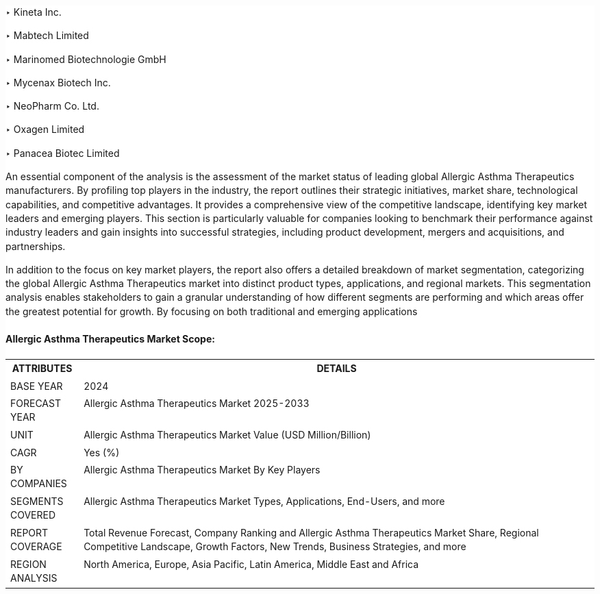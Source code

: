 ‣ Kineta Inc.

‣ Mabtech Limited

‣ Marinomed Biotechnologie GmbH

‣ Mycenax Biotech Inc.

‣ NeoPharm Co. Ltd.

‣ Oxagen Limited

‣ Panacea Biotec Limited

An essential component of the analysis is the assessment of the market status of leading global Allergic Asthma Therapeutics manufacturers. By profiling top players in the industry, the report outlines their strategic initiatives, market share, technological capabilities, and competitive advantages. It provides a comprehensive view of the competitive landscape, identifying key market leaders and emerging players. This section is particularly valuable for companies looking to benchmark their performance against industry leaders and gain insights into successful strategies, including product development, mergers and acquisitions, and partnerships.

In addition to the focus on key market players, the report also offers a detailed breakdown of market segmentation, categorizing the global Allergic Asthma Therapeutics market into distinct product types, applications, and regional markets. This segmentation analysis enables stakeholders to gain a granular understanding of how different segments are performing and which areas offer the greatest potential for growth. By focusing on both traditional and emerging applications

<h4>Allergic Asthma Therapeutics Market Scope:</h4>
<table>
<tr>
<th>ATTRIBUTES</th>
<th>DETAILS</th>
</tr>
<tr>
<td>BASE YEAR</td>
<td>2024</td>
</tr>
<tr>
<td>FORECAST YEAR</td>
<td>Allergic Asthma Therapeutics Market 2025-2033</td>
</tr>
<tr>
<td>UNIT</td>
<td>Allergic Asthma Therapeutics Market Value (USD Million/Billion)</td>
<tr>
<td>CAGR</td>
<td>Yes (%)</td>
</tr>
</tr>
<tr>
<td>BY COMPANIES</td>
<td>Allergic Asthma Therapeutics Market By Key Players</td>
</tr>
<tr>
<td>SEGMENTS COVERED</td>
<td>Allergic Asthma Therapeutics Market Types, Applications, End-Users, and more</td>
</tr>
<tr>
<td>REPORT COVERAGE</td>
<td>Total Revenue Forecast, Company Ranking and Allergic Asthma Therapeutics Market Share, Regional Competitive Landscape, Growth Factors, New Trends, Business Strategies, and more</td>
</tr>
<tr>
<td>REGION ANALYSIS</td>
<td>North America, Europe, Asia Pacific, Latin America, Middle East and Africa</td>
</tr>
</table>